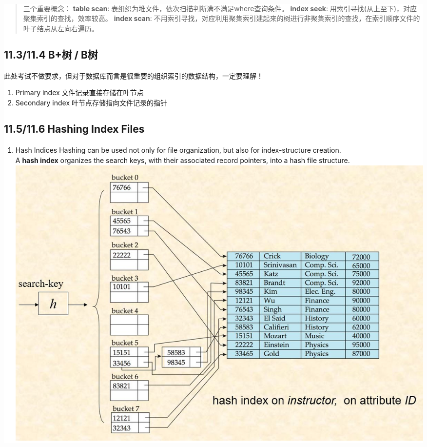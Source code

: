 
> 三个重要概念：
> **table scan**: 表组织为堆文件，依次扫描判断满不满足where查询条件。
> **index seek**: 用索引寻找(从上至下)，对应聚集索引的查找，效率较高。
> **index scan**: 不用索引寻找，对应利用聚集索引建起来的树进行非聚集索引的查找，在索引顺序文件的叶子结点从左向右遍历。


## 11.3/11.4 B+树 / B树
此处考试不做要求，但对于数据库而言是很重要的组织索引的数据结构，一定要理解！

1. Primary index
  文件记录直接存储在叶节点
2. Secondary index
  叶节点存储指向文件记录的指针

## 11.5/11.6 Hashing Index Files
1. Hash Indices
Hashing can be used not only for file organization, but also for index-structure creation.  
A **hash index** organizes the search keys, with their associated record pointers, into a hash file structure.
![](/images/posts/DB/53.JPG)
